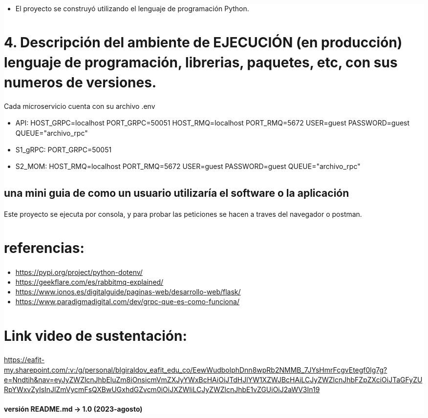 - El proyecto se construyó utilizando el lenguaje de programación Python.

# 4. Descripción del ambiente de EJECUCIÓN (en producción) lenguaje de programación, librerias, paquetes, etc, con sus numeros de versiones.

Cada microservicio cuenta con su archivo .env

- API:
    HOST_GRPC=localhost
    PORT_GRPC=50051
    HOST_RMQ=localhost
    PORT_RMQ=5672
    USER=guest
    PASSWORD=guest
    QUEUE="archivo_rpc"

- S1_gRPC:
    PORT_GRPC=50051

- S2_MOM:
    HOST_RMQ=localhost
    PORT_RMQ=5672
    USER=guest
    PASSWORD=guest
    QUEUE="archivo_rpc"

## una mini guia de como un usuario utilizaría el software o la aplicación

Este proyecto se ejecuta por consola, y para probar las peticiones se hacen a traves del navegador o postman.

# referencias:
- https://pypi.org/project/python-dotenv/ 
- https://geekflare.com/es/rabbitmq-explained/
- https://www.ionos.es/digitalguide/paginas-web/desarrollo-web/flask/
- https://www.paradigmadigital.com/dev/grpc-que-es-como-funciona/

# Link video de sustentación: 
https://eafit-my.sharepoint.com/:v:/g/personal/blgiraldov_eafit_edu_co/EewWudbolphDnn8wpRb2NMMB_7JYsHmrFcgvEtegf0lg7g?e=Nndtih&nav=eyJyZWZlcnJhbEluZm8iOnsicmVmZXJyYWxBcHAiOiJTdHJlYW1XZWJBcHAiLCJyZWZlcnJhbFZpZXciOiJTaGFyZURpYWxvZyIsInJlZmVycmFsQXBwUGxhdGZvcm0iOiJXZWIiLCJyZWZlcnJhbE1vZGUiOiJ2aWV3In19

#### versión README.md -> 1.0 (2023-agosto)


